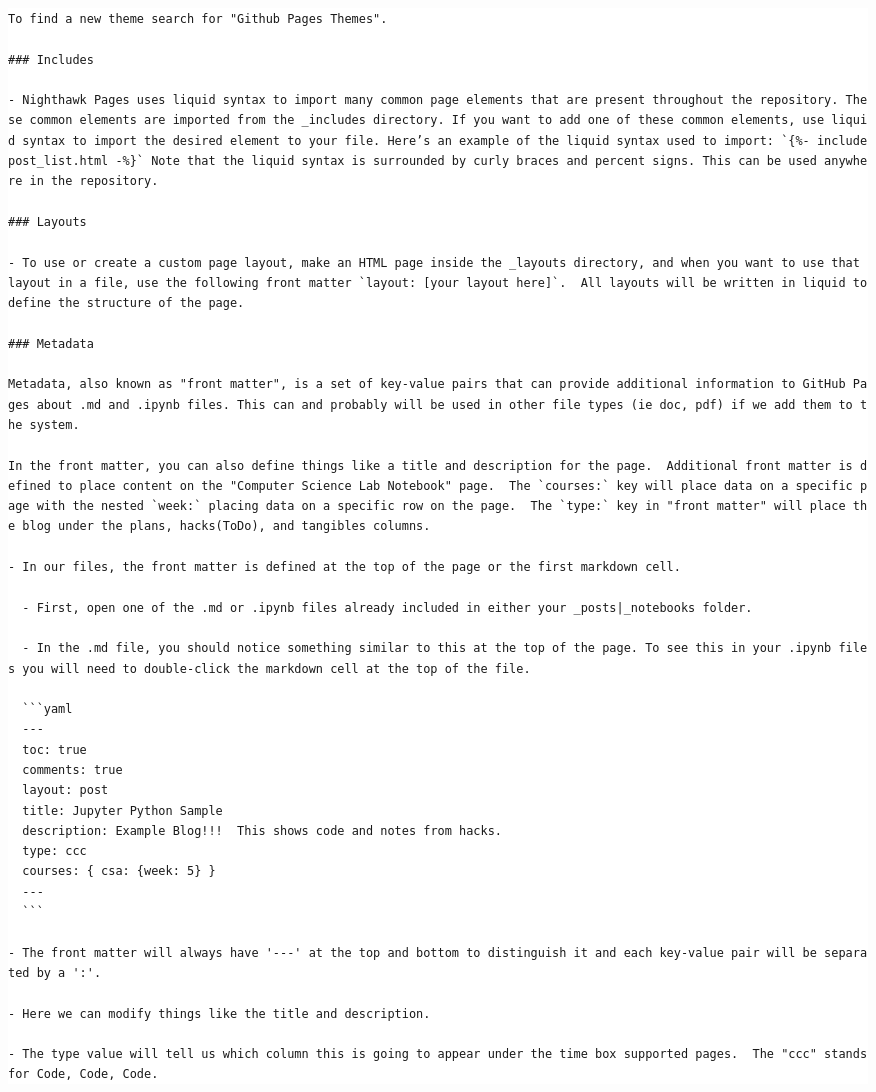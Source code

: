     To find a new theme search for "Github Pages Themes".
    
    ### Includes
    
    - Nighthawk Pages uses liquid syntax to import many common page elements that are present throughout the repository. These common elements are imported from the _includes directory. If you want to add one of these common elements, use liquid syntax to import the desired element to your file. Here’s an example of the liquid syntax used to import: `{%- include post_list.html -%}` Note that the liquid syntax is surrounded by curly braces and percent signs. This can be used anywhere in the repository.
    
    ### Layouts
    
    - To use or create a custom page layout, make an HTML page inside the _layouts directory, and when you want to use that layout in a file, use the following front matter `layout: [your layout here]`.  All layouts will be written in liquid to define the structure of the page.
    
    ### Metadata
    
    Metadata, also known as "front matter", is a set of key-value pairs that can provide additional information to GitHub Pages about .md and .ipynb files. This can and probably will be used in other file types (ie doc, pdf) if we add them to the system.
    
    In the front matter, you can also define things like a title and description for the page.  Additional front matter is defined to place content on the "Computer Science Lab Notebook" page.  The `courses:` key will place data on a specific page with the nested `week:` placing data on a specific row on the page.  The `type:` key in "front matter" will place the blog under the plans, hacks(ToDo), and tangibles columns.
    
    - In our files, the front matter is defined at the top of the page or the first markdown cell.
    
      - First, open one of the .md or .ipynb files already included in either your _posts|_notebooks folder.
    
      - In the .md file, you should notice something similar to this at the top of the page. To see this in your .ipynb files you will need to double-click the markdown cell at the top of the file.
    
      ```yaml
      ---
      toc: true
      comments: true
      layout: post
      title: Jupyter Python Sample
      description: Example Blog!!!  This shows code and notes from hacks.
      type: ccc
      courses: { csa: {week: 5} }
      ---
      ```
    
    - The front matter will always have '---' at the top and bottom to distinguish it and each key-value pair will be separated by a ':'.
    
    - Here we can modify things like the title and description.
    
    - The type value will tell us which column this is going to appear under the time box supported pages.  The "ccc" stands for Code, Code, Code.
    